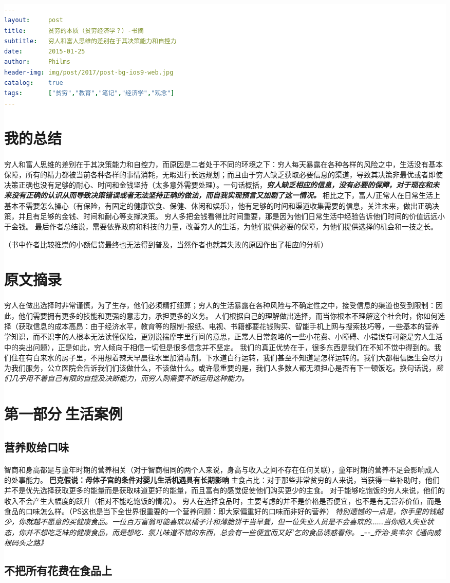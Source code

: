 ```yaml
---
layout: 	post
title: 		贫穷的本质（贫穷经济学？）-书摘
subtitle:	穷人和富人思维的差别在于其决策能力和自控力
date: 		2015-01-25
author: 	Philms
header-img: img/post/2017/post-bg-ios9-web.jpg
catalog: 	true
tags: 		["贫穷","教育","笔记","经济学","观念"]
---
```


# 我的总结

穷人和富人思维的差别在于其决策能力和自控力，而原因是二者处于不同的环境之下：穷人每天暴露在各种各样的风险之中，生活没有基本保障，所有的精力都被当前各种各样的事情消耗，无暇进行长远规划；而且由于穷人缺乏获取必要信息的渠道，导致其决策非最优或者即使决策正确也没有足够的耐心、时间和金钱坚持（太多意外需要处理）。一句话概括，**_穷人缺乏相应的信息，没有必要的保障，对于现在和未来没有正确的认识从而导致决策错误或者无法坚持正确的做法，而自我实现预言又加剧了这一情况。_**
相比之下，富人/正常人在日常生活上基本不需要怎么操心（有保险，有固定的健康饮食、保健、休闲和娱乐），他有足够的时间和渠道收集需要的信息，关注未来，做出正确决策，并且有足够的金钱、时间和耐心等支撑决策。
穷人多把金钱看得比时间重要，那是因为他们日常生活中经验告诉他们时间的价值远远小于金钱。
最后作者总结说，需要依靠政府和科技的力量，改善穷人的生活，为他们提供必要的保障，为他们提供选择的机会和一技之长。

（书中作者比较推崇的小额信贷最终也无法得到普及，当然作者也就其失败的原因作出了相应的分析）

# 原文摘录

穷人在做出选择时非常谨慎，为了生存，他们必须精打细算；穷人的生活暴露在各种风险与不确定性之中，接受信息的渠道也受到限制：因此，他们需要拥有更多的技能和更强的意志力，承担更多的义务。
人们根据自己的理解做出选择，而当你根本不理解这个社会时，你如何选择（获取信息的成本高昂：由于经济水平，教育等的限制-报纸、电视、书籍都要花钱购买、智能手机上网与搜索技巧等，一些基本的营养学知识，而不识字的人根本无法读懂保险，更别说揣摩字里行间的意思，正常人日常忽略的一些小花费、小障碍、小错误有可能是穷人生活中的突出问题），正是如此，穷人倾向于相信一切但是很多信念并不坚定。
我们的真正优势在于，很多东西是我们在不知不觉中得到的。我们住在有白来水的房子里，不用想着辣天早晨往水里加消毒剂。下水道白行运转，我们甚至不知道是怎样运转的。我们大都相信医生会尽力为我们服务，公立医院会告诉我们们该做什么，不该做什么。或许最重要的是，我们人多数人都无须担心是否有下一顿饭吃。换句话说，_我们几乎用不着自己有限的自控及决断能力，而穷人则需要不断运用这种能力。_

# 第一部分 生活案例

## 营养败给口味

智商和身高都是与童年时期的营养相关（对于智商相同的两个人来说，身高与收入之间不存在任何关联），童年时期的营养不足会影响成人的处事能力。
**巴克假说：母体子宫的条件对婴儿生活机遇具有长期影响**
主食占比：对于那些非常贫穷的人来说，当获得一些补助时，他们并不是优先选择获取更多的能量而是获取味道更好的能量，而且富有的感觉促使他们购买更少的主食。
对于能够吃饱饭的穷人来说，他们的收入不会产生大幅度的跃升（相对不能吃饱饭的情况）。
穷人在选择食品时，主要考虑的并不是价格是否便宜，也不是有无营养价值，而是食品的口味怎么样。（PS这也是当下全世界很重要的一个营养问题：即大家偏重好的口味而非好的营养）
_特别遗憾的一点是，你手里的钱越少，你就越不愿意的买健康食品。一位百万富翁可能喜欢以橘子汁和薄脆饼干当早餐，但一位失业人员是不会喜欢的......当你陷入失业状态，你并不想吃乏味的健康食品，而是想吃．氛儿味道不错的东西，总会有一些便宜而又好'乞的食品诱惑看你。_
_--__乔治·奥韦尔《通向威根码头之路》_

## 不把所有花费在食品上
